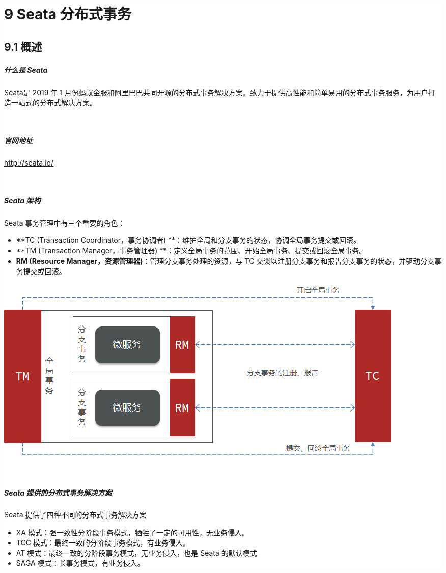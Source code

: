 # 9	Seata 分布式事务

## 9.1	概述

##### 什么是 Seata

Seata是 2019 年 1 月份蚂蚁金服和阿里巴巴共同开源的分布式事务解决方案。致力于提供高性能和简单易用的分布式事务服务，为用户打造一站式的分布式解决方案。

<br>

##### 官网地址

http://seata.io/

<br>

##### Seata 架构

Seata 事务管理中有三个重要的角色：

- **TC (Transaction Coordinator，事务协调者)  **：维护全局和分支事务的状态，协调全局事务提交或回滚。
- **TM (Transaction Manager，事务管理器) **：定义全局事务的范围、开始全局事务、提交或回滚全局事务。
- **RM (Resource Manager，资源管理器)**：管理分支事务处理的资源，与 TC 交谈以注册分支事务和报告分支事务的状态，并驱动分支事务提交或回滚。

![image-20211005215655978](img/9.1-1.png)

<br>

##### Seata 提供的分布式事务解决方案

Seata 提供了四种不同的分布式事务解决方案

- XA 模式：强一致性分阶段事务模式，牺牲了一定的可用性，无业务侵入。
- TCC 模式：最终一致的分阶段事务模式，有业务侵入。
- AT 模式：最终一致的分阶段事务模式，无业务侵入，也是 Seata 的默认模式
- SAGA 模式：长事务模式，有业务侵入。
